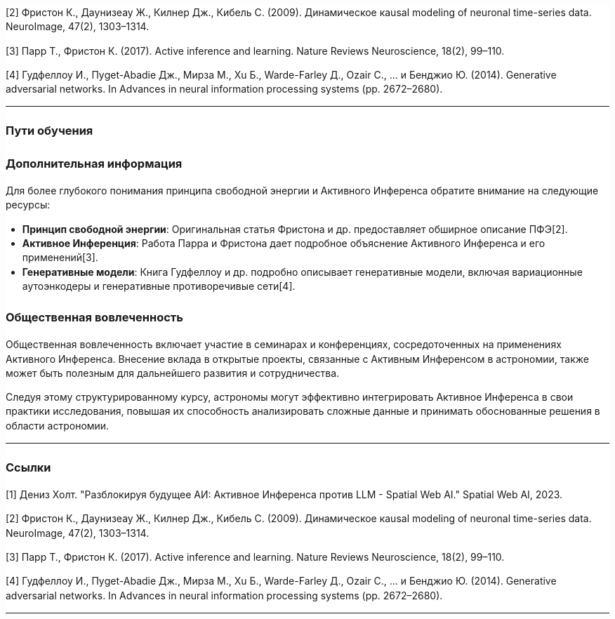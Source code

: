 [2] Фристон К., Даунизеау Ж., Килнер Дж., Кибель С. (2009). Динамическое кausal modeling of neuronal time-series data. NeuroImage, 47(2), 1303–1314.

[3] Парр Т., Фристон К. (2017). Active inference and learning. Nature Reviews Neuroscience, 18(2), 99–110.

[4] Гудфеллоу И., Пуget-Abadie Дж., Мирза М., Xu Б., Warde-Farley Д., Ozair С., ... и Бенджио Ю. (2014). Generative adversarial networks. In Advances in neural information processing systems (pp. 2672–2680).

---


### Пути обучения

### Дополнительная информация

Для более глубокого понимания принципа свободной энергии и Активного Инференса обратите внимание на следующие ресурсы:

- **Принцип свободной энергии**: Оригинальная статья Фристона и др. предоставляет обширное описание ПФЭ[2].
- **Активное Инференция**: Работа Парра и Фристона дает подробное объяснение Активного Инференса и его применений[3].
- **Генеративные модели**: Книга Гудфеллоу и др. подробно описывает генеративные модели, включая вариационные аутоэнкодеры и генеративные противоречивые сети[4].

### Общественная вовлеченность

Общественная вовлеченность включает участие в семинарах и конференциях, сосредоточенных на применениях Активного Инференса. Внесение вклада в открытые проекты, связанные с Активным Инференсом в астрономии, также может быть полезным для дальнейшего развития и сотрудничества.

Следуя этому структурированному курсу, астрономы могут эффективно интегрировать Активное Инференса в свои практики исследования, повышая их способность анализировать сложные данные и принимать обоснованные решения в области астрономии.

---


### Ссылки

[1] Дениз Холт. "Разблокируя будущее АИ: Активное Инференса против LLM - Spatial Web AI." Spatial Web AI, 2023.

[2] Фристон К., Даунизеау Ж., Килнер Дж., Кибель С. (2009). Динамическое кausal modeling of neuronal time-series data. NeuroImage, 47(2), 1303–1314.

[3] Парр Т., Фристон К. (2017). Active inference and learning. Nature Reviews Neuroscience, 18(2), 99–110.

[4] Гудфеллоу И., Пуget-Abadie Дж., Мирза М., Xu Б., Warde-Farley Д., Ozair С., ... и Бенджио Ю. (2014). Generative adversarial networks. In Advances in neural information processing systems (pp. 2672–2680).

---
